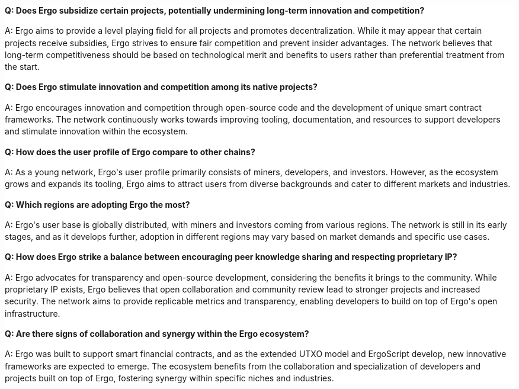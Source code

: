 **Q: Does Ergo subsidize certain projects, potentially undermining long-term innovation and competition?**

A: Ergo aims to provide a level playing field for all projects and promotes decentralization. While it may appear that certain projects receive subsidies, Ergo strives to ensure fair competition and prevent insider advantages. The network believes that long-term competitiveness should be based on technological merit and benefits to users rather than preferential treatment from the start.

**Q: Does Ergo stimulate innovation and competition among its native projects?**

A: Ergo encourages innovation and competition through open-source code and the development of unique smart contract frameworks. The network continuously works towards improving tooling, documentation, and resources to support developers and stimulate innovation within the ecosystem.

**Q: How does the user profile of Ergo compare to other chains?**

A: As a young network, Ergo's user profile primarily consists of miners, developers, and investors. However, as the ecosystem grows and expands its tooling, Ergo aims to attract users from diverse backgrounds and cater to different markets and industries.

**Q: Which regions are adopting Ergo the most?**

A: Ergo's user base is globally distributed, with miners and investors coming from various regions. The network is still in its early stages, and as it develops further, adoption in different regions may vary based on market demands and specific use cases.

**Q: How does Ergo strike a balance between encouraging peer knowledge sharing and respecting proprietary IP?**

A: Ergo advocates for transparency and open-source development, considering the benefits it brings to the community. While proprietary IP exists, Ergo believes that open collaboration and community review lead to stronger projects and increased security. The network aims to provide replicable metrics and transparency, enabling developers to build on top of Ergo's open infrastructure.

**Q: Are there signs of collaboration and synergy within the Ergo ecosystem?**

A: Ergo was built to support smart financial contracts, and as the extended UTXO model and ErgoScript develop, new innovative frameworks are expected to emerge. The ecosystem benefits from the collaboration and specialization of developers and projects built on top of Ergo, fostering synergy within specific niches and industries.

